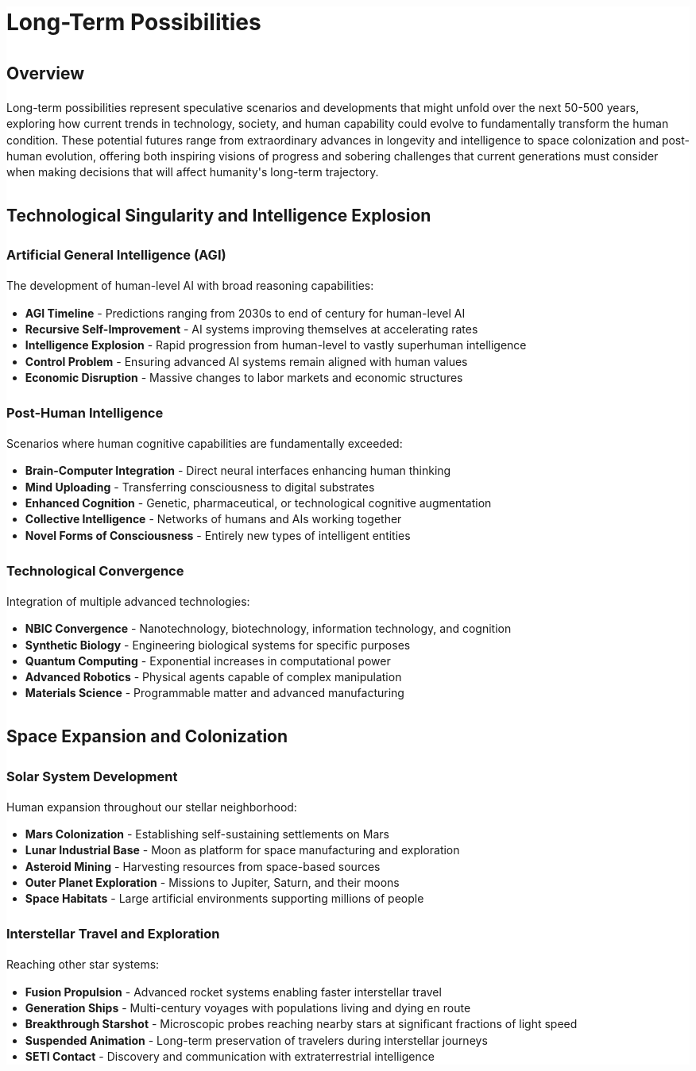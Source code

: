# Long-Term Possibilities

## Overview
Long-term possibilities represent speculative scenarios and developments that might unfold over the next 50-500 years, exploring how current trends in technology, society, and human capability could evolve to fundamentally transform the human condition. These potential futures range from extraordinary advances in longevity and intelligence to space colonization and post-human evolution, offering both inspiring visions of progress and sobering challenges that current generations must consider when making decisions that will affect humanity's long-term trajectory.

## Technological Singularity and Intelligence Explosion

### Artificial General Intelligence (AGI)
The development of human-level AI with broad reasoning capabilities:
- **AGI Timeline** - Predictions ranging from 2030s to end of century for human-level AI
- **Recursive Self-Improvement** - AI systems improving themselves at accelerating rates
- **Intelligence Explosion** - Rapid progression from human-level to vastly superhuman intelligence
- **Control Problem** - Ensuring advanced AI systems remain aligned with human values
- **Economic Disruption** - Massive changes to labor markets and economic structures

### Post-Human Intelligence
Scenarios where human cognitive capabilities are fundamentally exceeded:
- **Brain-Computer Integration** - Direct neural interfaces enhancing human thinking
- **Mind Uploading** - Transferring consciousness to digital substrates
- **Enhanced Cognition** - Genetic, pharmaceutical, or technological cognitive augmentation
- **Collective Intelligence** - Networks of humans and AIs working together
- **Novel Forms of Consciousness** - Entirely new types of intelligent entities

### Technological Convergence
Integration of multiple advanced technologies:
- **NBIC Convergence** - Nanotechnology, biotechnology, information technology, and cognition
- **Synthetic Biology** - Engineering biological systems for specific purposes
- **Quantum Computing** - Exponential increases in computational power
- **Advanced Robotics** - Physical agents capable of complex manipulation
- **Materials Science** - Programmable matter and advanced manufacturing

## Space Expansion and Colonization

### Solar System Development
Human expansion throughout our stellar neighborhood:
- **Mars Colonization** - Establishing self-sustaining settlements on Mars
- **Lunar Industrial Base** - Moon as platform for space manufacturing and exploration
- **Asteroid Mining** - Harvesting resources from space-based sources
- **Outer Planet Exploration** - Missions to Jupiter, Saturn, and their moons
- **Space Habitats** - Large artificial environments supporting millions of people

### Interstellar Travel and Exploration
Reaching other star systems:
- **Fusion Propulsion** - Advanced rocket systems enabling faster interstellar travel
- **Generation Ships** - Multi-century voyages with populations living and dying en route
- **Breakthrough Starshot** - Microscopic probes reaching nearby stars at significant fractions of light speed
- **Suspended Animation** - Long-term preservation of travelers during interstellar journeys
- **SETI Contact** - Discovery and communication with extraterrestrial intelligence
